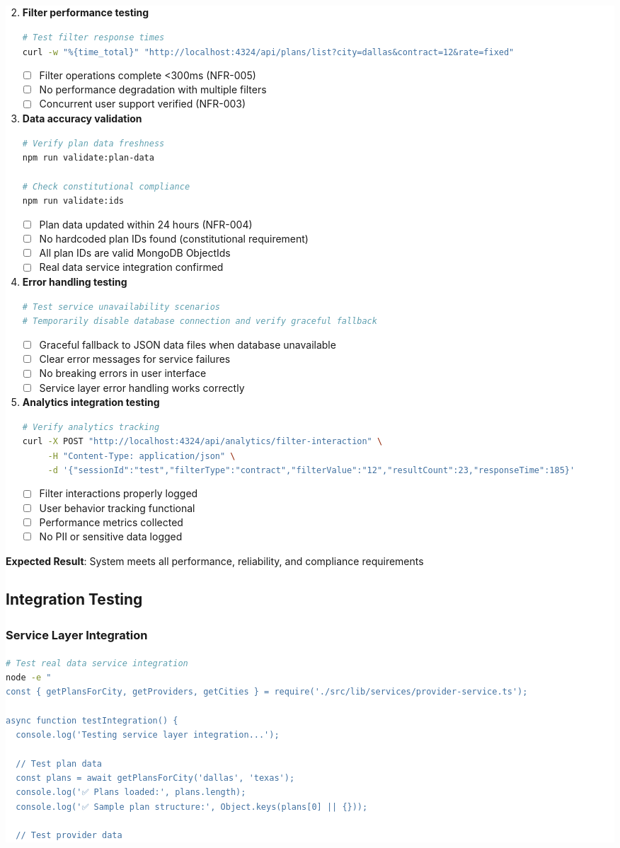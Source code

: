 2. **Filter performance testing**
   ```bash
   # Test filter response times
   curl -w "%{time_total}" "http://localhost:4324/api/plans/list?city=dallas&contract=12&rate=fixed"
   ```
   - [ ] Filter operations complete <300ms (NFR-005)
   - [ ] No performance degradation with multiple filters
   - [ ] Concurrent user support verified (NFR-003)

3. **Data accuracy validation**
   ```bash
   # Verify plan data freshness
   npm run validate:plan-data
   
   # Check constitutional compliance
   npm run validate:ids
   ```
   - [ ] Plan data updated within 24 hours (NFR-004)
   - [ ] No hardcoded plan IDs found (constitutional requirement)
   - [ ] All plan IDs are valid MongoDB ObjectIds
   - [ ] Real data service integration confirmed

4. **Error handling testing**
   ```bash
   # Test service unavailability scenarios
   # Temporarily disable database connection and verify graceful fallback
   ```
   - [ ] Graceful fallback to JSON data files when database unavailable
   - [ ] Clear error messages for service failures
   - [ ] No breaking errors in user interface
   - [ ] Service layer error handling works correctly

5. **Analytics integration testing**
   ```bash
   # Verify analytics tracking
   curl -X POST "http://localhost:4324/api/analytics/filter-interaction" \
        -H "Content-Type: application/json" \
        -d '{"sessionId":"test","filterType":"contract","filterValue":"12","resultCount":23,"responseTime":185}'
   ```
   - [ ] Filter interactions properly logged
   - [ ] User behavior tracking functional
   - [ ] Performance metrics collected
   - [ ] No PII or sensitive data logged

**Expected Result**: System meets all performance, reliability, and compliance requirements

## Integration Testing

### Service Layer Integration
```bash
# Test real data service integration
node -e "
const { getPlansForCity, getProviders, getCities } = require('./src/lib/services/provider-service.ts');

async function testIntegration() {
  console.log('Testing service layer integration...');
  
  // Test plan data
  const plans = await getPlansForCity('dallas', 'texas');
  console.log('✅ Plans loaded:', plans.length);
  console.log('✅ Sample plan structure:', Object.keys(plans[0] || {}));
  
  // Test provider data
```